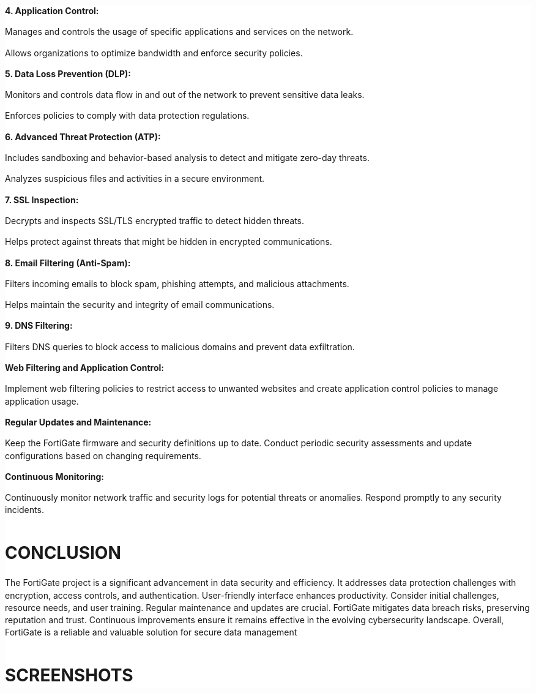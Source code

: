 **4. Application Control:**

Manages and controls the usage of specific applications and services on the network.

Allows organizations to optimize bandwidth and enforce security policies.

**5. Data Loss Prevention (DLP):**

Monitors and controls data flow in and out of the network to prevent sensitive data leaks.

Enforces policies to comply with data protection regulations.

**6. Advanced Threat Protection (ATP):**

Includes sandboxing and behavior-based analysis to detect and mitigate zero-day threats.

Analyzes suspicious files and activities in a secure environment.

**7. SSL Inspection:**

Decrypts and inspects SSL/TLS encrypted traffic to detect hidden threats.

Helps protect against threats that might be hidden in encrypted communications.

**8. Email Filtering (Anti-Spam):**

Filters incoming emails to block spam, phishing attempts, and malicious attachments.

Helps maintain the security and integrity of email communications.

**9. DNS Filtering:**

Filters DNS queries to block access to malicious domains and prevent data exfiltration.

**Web Filtering and Application Control:**

Implement web filtering policies to restrict access to unwanted websites and create application control policies to manage application usage.

**Regular Updates and Maintenance:**

Keep the FortiGate firmware and security definitions up to date. Conduct periodic security assessments and update configurations based on changing requirements.

**Continuous Monitoring:**

Continuously monitor network traffic and security logs for potential threats or anomalies. Respond promptly to any security incidents.


# CONCLUSION

The FortiGate project is a significant advancement in data security and efficiency. It addresses data protection challenges with encryption, access controls, and authentication. User-friendly interface enhances productivity. Consider initial challenges, resource needs, and user training. Regular maintenance and updates are crucial. FortiGate mitigates data breach risks, preserving reputation and trust. Continuous improvements ensure it remains effective in the evolving cybersecurity landscape. Overall, FortiGate is a reliable and valuable solution for secure data management


# SCREENSHOTS
